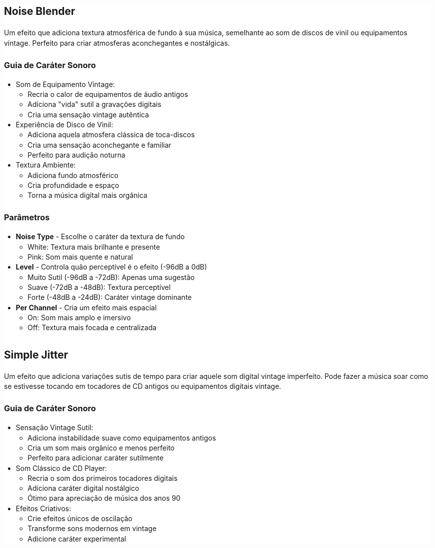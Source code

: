 ## Noise Blender

Um efeito que adiciona textura atmosférica de fundo à sua música, semelhante ao som de discos de vinil ou equipamentos vintage. Perfeito para criar atmosferas aconchegantes e nostálgicas.

### Guia de Caráter Sonoro
- Som de Equipamento Vintage:
  - Recria o calor de equipamentos de áudio antigos
  - Adiciona "vida" sutil a gravações digitais
  - Cria uma sensação vintage autêntica
- Experiência de Disco de Vinil:
  - Adiciona aquela atmosfera clássica de toca-discos
  - Cria uma sensação aconchegante e familiar
  - Perfeito para audição noturna
- Textura Ambiente:
  - Adiciona fundo atmosférico
  - Cria profundidade e espaço
  - Torna a música digital mais orgânica

### Parâmetros
- **Noise Type** - Escolhe o caráter da textura de fundo
  - White: Textura mais brilhante e presente
  - Pink: Som mais quente e natural
- **Level** - Controla quão perceptível é o efeito (-96dB a 0dB)
  - Muito Sutil (-96dB a -72dB): Apenas uma sugestão
  - Suave (-72dB a -48dB): Textura perceptível
  - Forte (-48dB a -24dB): Caráter vintage dominante
- **Per Channel** - Cria um efeito mais espacial
  - On: Som mais amplo e imersivo
  - Off: Textura mais focada e centralizada

## Simple Jitter

Um efeito que adiciona variações sutis de tempo para criar aquele som digital vintage imperfeito. Pode fazer a música soar como se estivesse tocando em tocadores de CD antigos ou equipamentos digitais vintage.

### Guia de Caráter Sonoro
- Sensação Vintage Sutil:
  - Adiciona instabilidade suave como equipamentos antigos
  - Cria um som mais orgânico e menos perfeito
  - Perfeito para adicionar caráter sutilmente
- Som Clássico de CD Player:
  - Recria o som dos primeiros tocadores digitais
  - Adiciona caráter digital nostálgico
  - Ótimo para apreciação de música dos anos 90
- Efeitos Criativos:
  - Crie efeitos únicos de oscilação
  - Transforme sons modernos em vintage
  - Adicione caráter experimental
